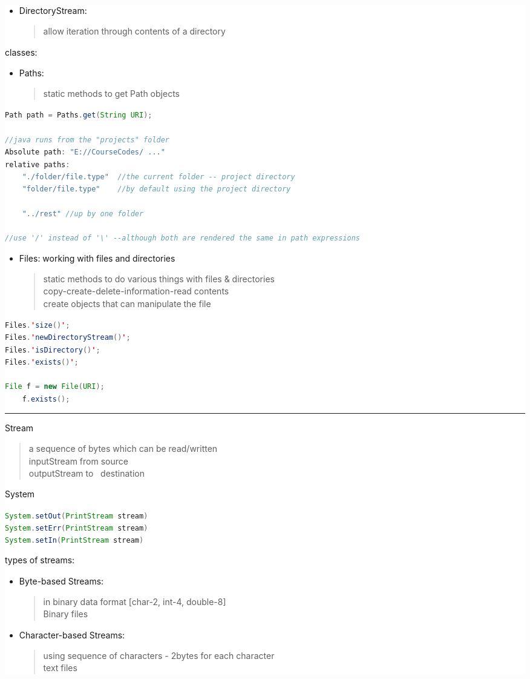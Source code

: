 -   DirectoryStream: 
    > allow iteration through contents of a directory

classes:

-   Paths:
    > static methods to get Path objects

```java
Path path = Paths.get(String URI);

//java runs from the "projects" folder
Absolute path: "E://CourseCodes/ ..."
relative paths:
    "./folder/file.type"  //the current folder -- project directory
    "folder/file.type"    //by default using the project directory
    
    "../rest" //up by one folder
        
//use '/' instead of '\' --although both are rendered the same in path expressions
```

-   Files: working with files and directories
    > static methods to do various things with files & directories  
    > copy-create-delete-information-read contents  
    > create objects that can manipulate the file

```java
Files.'size()';
Files.'newDirectoryStream()';
Files.'isDirectory()';
Files.'exists()';

File f = new File(URI);
    f.exists();
```

* * *

Stream

> a sequence of bytes which can be read/written  
> inputStream from source  
> outputStream to   destination

System

```java
System.setOut(PrintStream stream)
System.setErr(PrintStream stream)
System.setIn(PrintStream stream)
```

types of streams:

-   Byte-based Streams:
    > in binary data format [char-2, int-4, double-8]  
    > Binary files
-   Character-based Streams:
    > using sequence of characters - 2bytes for each  character  
    > text files
